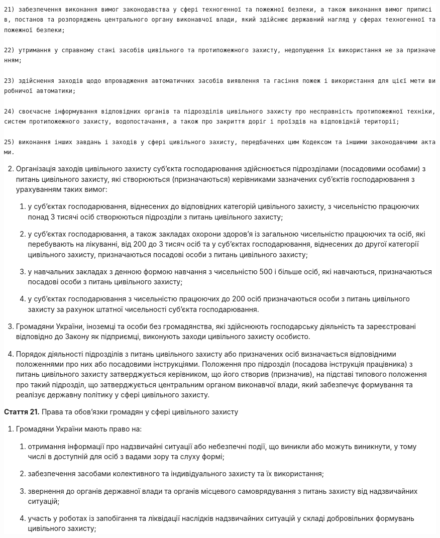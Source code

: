    21) забезпечення виконання вимог законодавства у сфері техногенної та пожежної безпеки, а також виконання вимог приписів, постанов та розпоряджень центрального органу виконавчої влади, який здійснює державний нагляд у сферах техногенної та пожежної безпеки;

    22) утримання у справному стані засобів цивільного та протипожежного захисту, недопущення їх використання не за призначенням;

    23) здійснення заходів щодо впровадження автоматичних засобів виявлення та гасіння пожеж і використання для цієї мети виробничої автоматики;

    24) своєчасне інформування відповідних органів та підрозділів цивільного захисту про несправність протипожежної техніки, систем протипожежного захисту, водопостачання, а також про закриття доріг і проїздів на відповідній території;

    25) виконання інших завдань і заходів у сфері цивільного захисту, передбачених цим Кодексом та іншими законодавчими актами.

2. Організація заходів цивільного захисту суб’єкта господарювання здійснюється підрозділами (посадовими особами) з питань цивільного захисту, які створюються (призначаються) керівниками зазначених суб’єктів господарювання з урахуванням таких вимог:

    1) у суб’єктах господарювання, віднесених до відповідних категорій цивільного захисту, з чисельністю працюючих понад 3 тисячі осіб створюються підрозділи з питань цивільного захисту;

    2) у суб’єктах господарювання, а також закладах охорони здоров’я із загальною чисельністю працюючих та осіб, які перебувають на лікуванні, від 200 до 3 тисяч осіб та у суб’єктах господарювання, віднесених до другої категорії цивільного захисту, призначаються посадові особи з питань цивільного захисту;

    3) у навчальних закладах з денною формою навчання з чисельністю 500 і більше осіб, які навчаються, призначаються посадові особи з питань цивільного захисту;

    4) у суб’єктах господарювання з чисельністю працюючих до 200 осіб призначаються особи з питань цивільного захисту за рахунок штатної чисельності суб’єкта господарювання.

3. Громадяни України, іноземці та особи без громадянства, які здійснюють господарську діяльність та зареєстровані відповідно до Закону як підприємці, виконують заходи цивільного захисту особисто.

4. Порядок діяльності підрозділів з питань цивільного захисту або призначених осіб визначається відповідними положеннями про них або посадовими інструкціями. Положення про підрозділ (посадова інструкція працівника) з питань цивільного захисту затверджується керівником, що його створив (призначив), на підставі типового положення про такий підрозділ, що затверджується центральним органом виконавчої влади, який забезпечує формування та реалізує державну політику у сфері цивільного захисту.

**Стаття 21.** Права та обов’язки громадян у сфері цивільного захисту

1. Громадяни України мають право на:

    1) отримання інформації про надзвичайні ситуації або небезпечні події, що виникли або можуть виникнути, у тому числі в доступній для осіб з вадами зору та слуху формі;

    2) забезпечення засобами колективного та індивідуального захисту та їх використання;

    3) звернення до органів державної влади та органів місцевого самоврядування з питань захисту від надзвичайних ситуацій;

    4) участь у роботах із запобігання та ліквідації наслідків надзвичайних ситуацій у складі добровільних формувань цивільного захисту;
